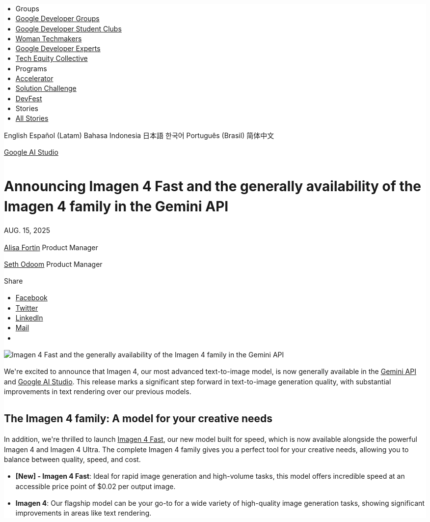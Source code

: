 *   Groups
*   [Google Developer Groups](//developers.google.com/community/gdg)
*   [Google Developer Student Clubs](//developers.google.com/community/gdsc)
*   [Woman Techmakers](//developers.google.com/womentechmakers)
*   [Google Developer Experts](//developers.google.com/community/experts)
*   [Tech Equity Collective](//www.techequitycollective.com/)
*   Programs
*   [Accelerator](//developers.google.com/community/accelerators)
*   [Solution Challenge](//developers.google.com/community/gdsc-solution-challenge)
*   [DevFest](//developers.google.com/community/devfest)
*   Stories
*   [All Stories](//developers.google.com/community/stories)

English Español (Latam) Bahasa Indonesia 日本語 한국어 Português (Brasil) 简体中文

[Google AI Studio](/en/search/?product_categories=Google+AI+Studio)

# Announcing Imagen 4 Fast and the generally availability of the Imagen 4 family in the Gemini API

AUG. 15, 2025

[Alisa Fortin](/en/search/?author=Alisa+Fortin) Product Manager

[Seth Odoom](/en/search/?author=Seth+Odoom) Product Manager

Share

*   [Facebook](https://www.facebook.com/sharer/sharer.php?u={url} "Share on Facebook")
*   [Twitter](https://twitter.com/intent/tweet?text={url} "Share on Twitter")
*   [LinkedIn](https://www.linkedin.com/shareArticle?url={url}&mini=true "Share on LinkedIn")
*   [Mail](mailto:name@example.com?subject=Check%20out%20this%20site&body=Check%20out%20{url} "Send via Email")
*   [](# "Get shareable link")

![Imagen 4 Fast and the generally availability of the Imagen 4 family in the Gemini API](https://storage.googleapis.com/gweb-developer-goog-blog-assets/images/Imagen4-Wagtial_RD1-V01.original.jpg)

We're excited to announce that Imagen 4, our most advanced text-to-image model, is now generally available in the [Gemini API](https://ai.google.dev/gemini-api/docs/imagen) and [Google AI Studio](https://aistudio.google.com/prompts/new_image). This release marks a significant step forward in text-to-image generation quality, with substantial improvements in text rendering over our previous models.

## The Imagen 4 family: A model for your creative needs

In addition, we're thrilled to launch [Imagen 4 Fast](https://aistudio.google.com/prompts/new_image?&model=imagen-4.0-fast-generate-001), our new model built for speed, which is now available alongside the powerful Imagen 4 and Imagen 4 Ultra. The complete Imagen 4 family gives you a perfect tool for your creative needs, allowing you to balance between quality, speed, and cost.

*   **\[New\] - Imagen 4 Fast**: Ideal for rapid image generation and high-volume tasks, this model offers incredible speed at an accessible price point of $0.02 per output image.

*   **Imagen 4**: Our flagship model can be your go-to for a wide variety of high-quality image generation tasks, showing significant improvements in areas like text rendering.
